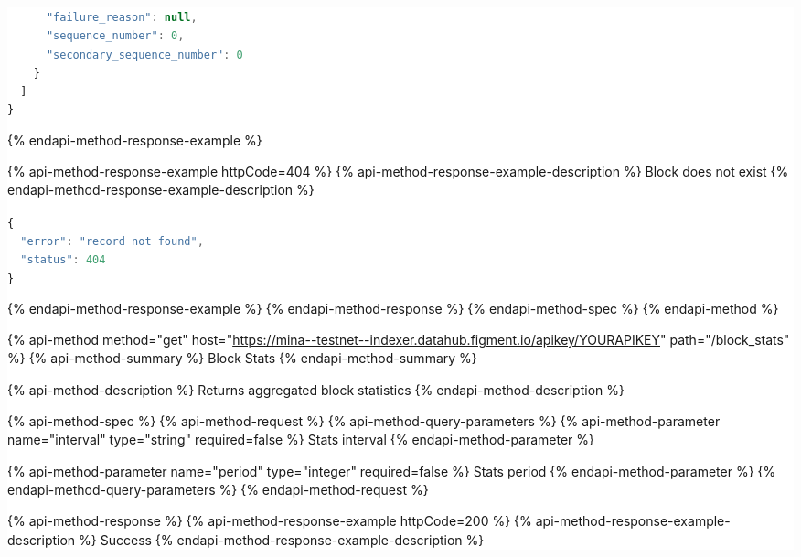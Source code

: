 ```javascript
      "failure_reason": null,
      "sequence_number": 0,
      "secondary_sequence_number": 0
    }
  ]
}
```
{% endapi-method-response-example %}

{% api-method-response-example httpCode=404 %}
{% api-method-response-example-description %}
Block does not exist
{% endapi-method-response-example-description %}

```javascript
{
  "error": "record not found",
  "status": 404
}
```
{% endapi-method-response-example %}
{% endapi-method-response %}
{% endapi-method-spec %}
{% endapi-method %}

{% api-method method="get" host="https://mina--testnet--indexer.datahub.figment.io/apikey/YOURAPIKEY" path="/block\_stats" %}
{% api-method-summary %}
Block Stats
{% endapi-method-summary %}

{% api-method-description %}
Returns aggregated block statistics
{% endapi-method-description %}

{% api-method-spec %}
{% api-method-request %}
{% api-method-query-parameters %}
{% api-method-parameter name="interval" type="string" required=false %}
Stats interval
{% endapi-method-parameter %}

{% api-method-parameter name="period" type="integer" required=false %}
Stats period
{% endapi-method-parameter %}
{% endapi-method-query-parameters %}
{% endapi-method-request %}

{% api-method-response %}
{% api-method-response-example httpCode=200 %}
{% api-method-response-example-description %}
Success
{% endapi-method-response-example-description %}
